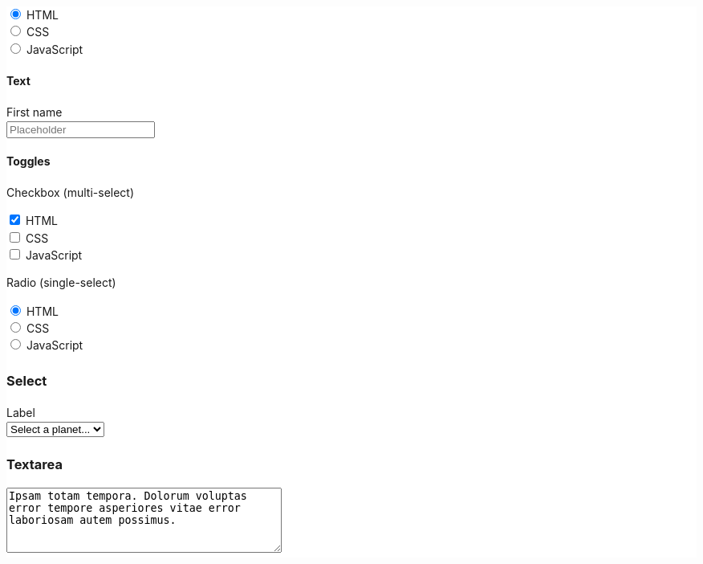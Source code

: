 <form>
  <label><input type="radio" name="language" value="HTML" checked> HTML</label><br>
  <label><input type="radio" name="language" value="CSS"> CSS</label><br>
  <label><input type="radio" name="language" value="JavaScript"> JavaScript</label>
</form>

#### Text

<form>
  <label>
    First name<br>
    <input type="text" placeholder="Placeholder">
  </label>
</form>

#### Toggles

<form>
Checkbox (multi-select)

<label><input class="toggle" type="checkbox" checked> HTML</label><br>
<label><input class="toggle" type="checkbox"> CSS</label><br>
<label><input class="toggle" type="checkbox"> JavaScript</label>

Radio (single-select)

<label><input class="toggle" type="radio" name="toggle" checked> HTML</label><br>
<label><input class="toggle" type="radio" name="toggle"> CSS</label><br>
<label><input class="toggle" type="radio" name="toggle"> JavaScript</label>

</form>

### Select

<form>
  <label>
    Label<br>
    <select>
      <option value="Earth">Select a planet...</option>
      <option value="Earth">Earth</option>
      <option value="Jupiter">Jupiter</option>
      <option value="Mars">Mars</option>
      <option value="Mercury">Mercury</option>
      <option value="Neptune">Neptune</option>
      <option value="Saturn">Saturn</option>
      <option value="Uranus">Uranus</option>
      <option value="Venus">Venus</option>
    </select>
  </label>
</form>

### Textarea

<textarea rows="5" cols="40">
Ipsam totam tempora. Dolorum voluptas error tempore asperiores vitae error laboriosam autem possimus.
</textarea>
